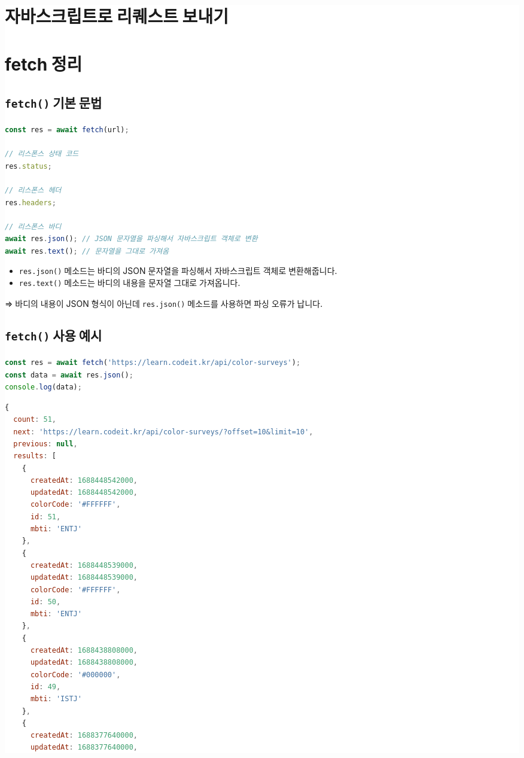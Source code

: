 # 자바스크립트로 리퀘스트 보내기

# fetch 정리

## `fetch()` 기본 문법

```jsx
const res = await fetch(url);

// 리스폰스 상태 코드
res.status;

// 리스폰스 헤더
res.headers;

// 리스폰스 바디
await res.json(); // JSON 문자열을 파싱해서 자바스크립트 객체로 변환
await res.text(); // 문자열을 그대로 가져옴
```

- `res.json()`  메소드는 바디의 JSON 문자열을 파싱해서 자바스크립트 객체로 변환해줍니다.
- `res.text()`  메소드는 바디의 내용을 문자열 그대로 가져옵니다.

 ⇒ 바디의 내용이 JSON 형식이 아닌데 `res.json()` 메소드를 사용하면 파싱 오류가 납니다.

## `fetch()` 사용 예시

```jsx
const res = await fetch('https://learn.codeit.kr/api/color-surveys');
const data = await res.json();
console.log(data);
```

```jsx
{
  count: 51,
  next: 'https://learn.codeit.kr/api/color-surveys/?offset=10&limit=10',
  previous: null,
  results: [
    {
      createdAt: 1688448542000,
      updatedAt: 1688448542000,
      colorCode: '#FFFFFF',
      id: 51,
      mbti: 'ENTJ'
    },
    {
      createdAt: 1688448539000,
      updatedAt: 1688448539000,
      colorCode: '#FFFFFF',
      id: 50,
      mbti: 'ENTJ'
    },
    {
      createdAt: 1688438808000,
      updatedAt: 1688438808000,
      colorCode: '#000000',
      id: 49,
      mbti: 'ISTJ'
    },
    {
      createdAt: 1688377640000,
      updatedAt: 1688377640000,
```
